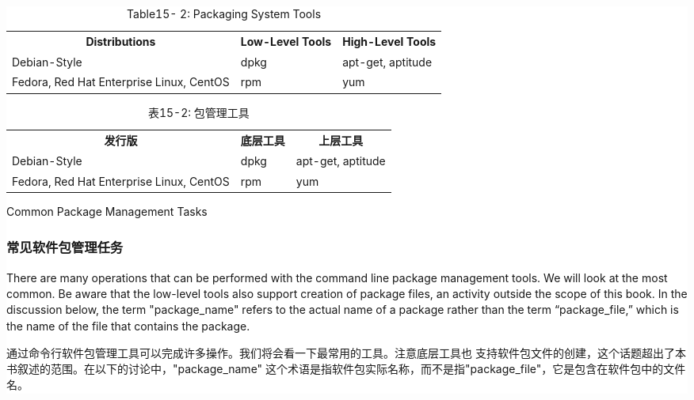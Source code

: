 <table class="multi">
<caption class="cap">Table15- 2: Packaging System Tools</caption>
<tr>
<th class="title">Distributions</th>
<th class="title">Low-Level Tools</th>
<th class="title">High-Level Tools</th>
</tr>
<tr>
<td valign="top">Debian-Style</td>
<td valign="top">dpkg</td>
<td valign="top">apt-get, aptitude</td>
</tr>
<tr>
<td valign="top">Fedora, Red Hat Enterprise Linux, CentOS</td>
<td valign="top">rpm</td>
<td valign="top">yum</td>
</tr>
</table>

<table class="multi">
<caption class="cap">表15-2: 包管理工具</caption>
<tr>
<th class="title">发行版</th>
<th class="title">底层工具</th>
<th class="title">上层工具</th>
</tr>
<tr>
<td valign="top">Debian-Style</td>
<td valign="top">dpkg</td>
<td valign="top">apt-get, aptitude</td>
</tr>
<tr>
<td valign="top">Fedora, Red Hat Enterprise Linux, CentOS</td>
<td valign="top">rpm</td>
<td valign="top">yum</td>
</tr>
</table>

Common Package Management Tasks

### 常见软件包管理任务

There are many operations that can be performed with the command line package
management tools. We will look at the most common. Be aware that the low-level tools
also support creation of package files, an activity outside the scope of this book.
In the discussion below, the term "package_name" refers to the actual name of a
package rather than the term “package_file,” which is the name of the file that
contains the package.

通过命令行软件包管理工具可以完成许多操作。我们将会看一下最常用的工具。注意底层工具也
支持软件包文件的创建，这个话题超出了本书叙述的范围。在以下的讨论中，"package_name"
这个术语是指软件包实际名称，而不是指"package_file"，它是包含在软件包中的文件名。
